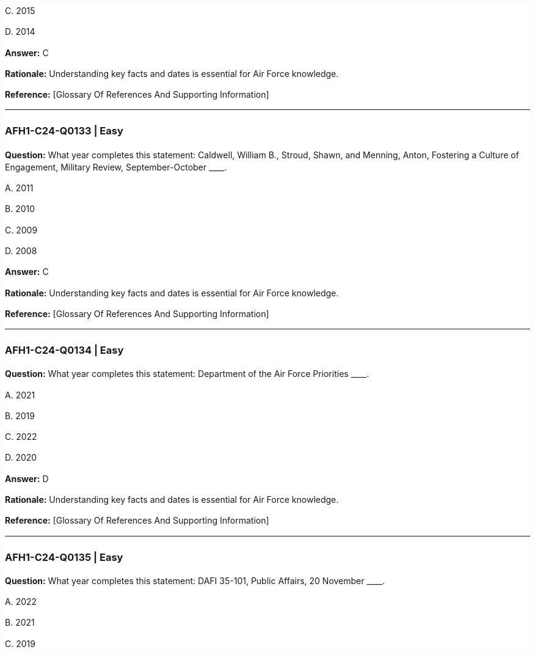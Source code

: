 C. 2015

D. 2014

**Answer:** C

**Rationale:** Understanding key facts and dates is essential for Air Force knowledge.

**Reference:** [Glossary Of References And Supporting Information]

---

### AFH1-C24-Q0133 | Easy

**Question:** What year completes this statement: Caldwell, William B., Stroud, Shawn, and Menning, Anton, Fostering a Culture of Engagement, Military Review, September-October ____.

A. 2011

B. 2010

C. 2009

D. 2008

**Answer:** C

**Rationale:** Understanding key facts and dates is essential for Air Force knowledge.

**Reference:** [Glossary Of References And Supporting Information]

---

### AFH1-C24-Q0134 | Easy

**Question:** What year completes this statement: Department of the Air Force Priorities ____.

A. 2021

B. 2019

C. 2022

D. 2020

**Answer:** D

**Rationale:** Understanding key facts and dates is essential for Air Force knowledge.

**Reference:** [Glossary Of References And Supporting Information]

---

### AFH1-C24-Q0135 | Easy

**Question:** What year completes this statement: DAFI 35-101, Public Affairs, 20 November ____.

A. 2022

B. 2021

C. 2019
